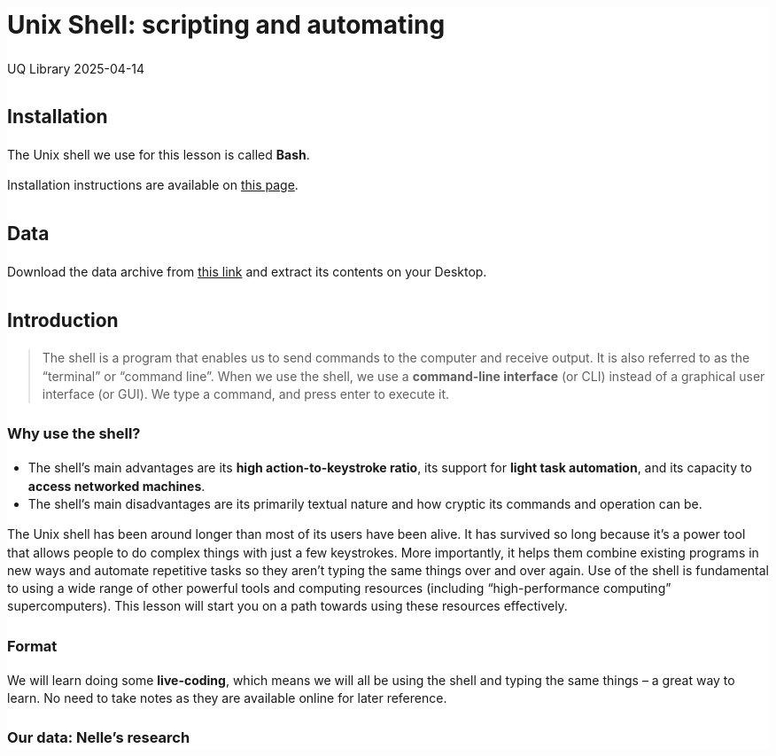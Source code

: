# Unix Shell: scripting and automating
UQ Library
2025-04-14

## Installation

The Unix shell we use for this lesson is called **Bash**.

Installation instructions are available on [this
page](https://gitlab.com/stragu/CDS/blob/master/Shell/installation.md).

## Data

Download the data archive from [this
link](https://swcarpentry.github.io/shell-novice/data/data-shell.zip)
and extract its contents on your Desktop.

## Introduction

> The shell is a program that enables us to send commands to the
> computer and receive output. It is also referred to as the “terminal”
> or “command line”. When we use the shell, we use a **command-line
> interface** (or CLI) instead of a graphical user interface (or GUI).
> We type a command, and press enter to execute it.

### Why use the shell?

- The shell’s main advantages are its **high action-to-keystroke
  ratio**, its support for **light task automation**, and its capacity
  to **access networked machines**.
- The shell’s main disadvantages are its primarily textual nature and
  how cryptic its commands and operation can be.

The Unix shell has been around longer than most of its users have been
alive. It has survived so long because it’s a power tool that allows
people to do complex things with just a few keystrokes. More
importantly, it helps them combine existing programs in new ways and
automate repetitive tasks so they aren’t typing the same things over and
over again. Use of the shell is fundamental to using a wide range of
other powerful tools and computing resources (including
“high-performance computing” supercomputers). This lesson will start you
on a path towards using these resources effectively.

### Format

We will learn doing some **live-coding**, which means we will all be
using the shell and typing the same things – a great way to learn. No
need to take notes as they are available online for later reference.

### Our data: Nelle’s research
